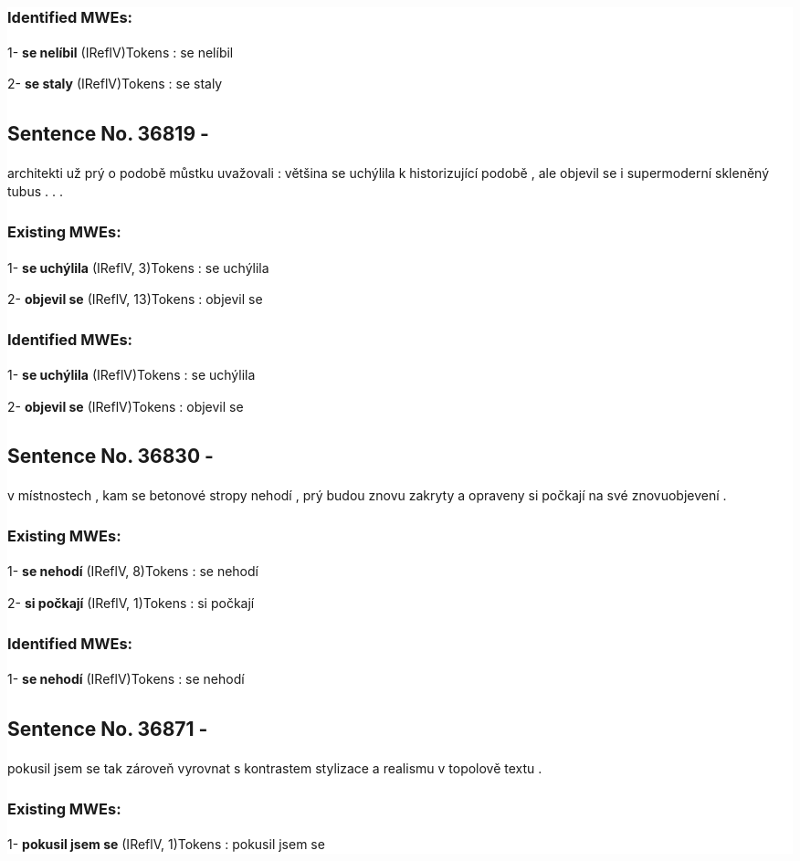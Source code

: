 ### Identified MWEs: 
1- **se nelíbil** (IReflV)Tokens : 
se
nelíbil

2- **se staly** (IReflV)Tokens : 
se
staly

## Sentence No. 36819 - 
architekti už prý o podobě můstku uvažovali : většina se uchýlila k historizující podobě , ale objevil se i supermoderní skleněný tubus . . . 
### Existing MWEs: 
1- **se uchýlila** (IReflV, 3)Tokens : 
se
uchýlila

2- **objevil se** (IReflV, 13)Tokens : 
objevil
se

### Identified MWEs: 
1- **se uchýlila** (IReflV)Tokens : 
se
uchýlila

2- **objevil se** (IReflV)Tokens : 
objevil
se

## Sentence No. 36830 - 
v místnostech , kam se betonové stropy nehodí , prý budou znovu zakryty a opraveny si počkají na své znovuobjevení . 
### Existing MWEs: 
1- **se nehodí** (IReflV, 8)Tokens : 
se
nehodí

2- **si počkají** (IReflV, 1)Tokens : 
si
počkají

### Identified MWEs: 
1- **se nehodí** (IReflV)Tokens : 
se
nehodí

## Sentence No. 36871 - 
pokusil jsem se tak zároveň vyrovnat s kontrastem stylizace a realismu v topolově textu . 
### Existing MWEs: 
1- **pokusil jsem se** (IReflV, 1)Tokens : 
pokusil
jsem
se
